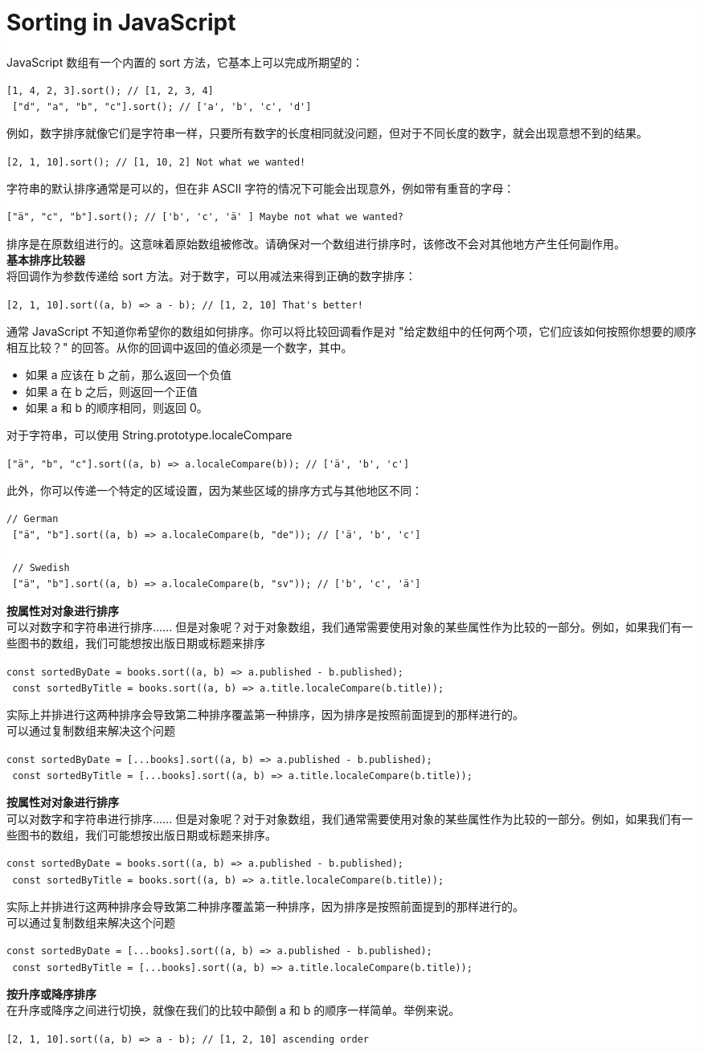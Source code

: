 # Sorting in JavaScript
JavaScript 数组有一个内置的 sort 方法，它基本上可以完成所期望的：  
``` 
[1, 4, 2, 3].sort(); // [1, 2, 3, 4]
 ["d", "a", "b", "c"].sort(); // ['a', 'b', 'c', 'd']
```
例如，数字排序就像它们是字符串一样，只要所有数字的长度相同就没问题，但对于不同长度的数字，就会出现意想不到的结果。  
``` 
[2, 1, 10].sort(); // [1, 10, 2] Not what we wanted!
```
字符串的默认排序通常是可以的，但在非 ASCII 字符的情况下可能会出现意外，例如带有重音的字母：  
``` 
["ä", "c", "b"].sort(); // ['b', 'c', 'ä' ] Maybe not what we wanted?
```
排序是在原数组进行的。这意味着原始数组被修改。请确保对一个数组进行排序时，该修改不会对其他地方产生任何副作用。  
**基本排序比较器**   
将回调作为参数传递给 sort 方法。对于数字，可以用减法来得到正确的数字排序：  
``` 
[2, 1, 10].sort((a, b) => a - b); // [1, 2, 10] That's better!
```
通常 JavaScript 不知道你希望你的数组如何排序。你可以将比较回调看作是对 "给定数组中的任何两个项，它们应该如何按照你想要的顺序相互比较？" 的回答。从你的回调中返回的值必须是一个数字，其中。  
- 如果 a 应该在 b 之前，那么返回一个负值
- 如果 a 在 b 之后，则返回一个正值
- 如果 a 和 b 的顺序相同，则返回 0。

对于字符串，可以使用 String.prototype.localeCompare  
``` 
["ä", "b", "c"].sort((a, b) => a.localeCompare(b)); // ['ä', 'b', 'c']
```
此外，你可以传递一个特定的区域设置，因为某些区域的排序方式与其他地区不同：  
``` 
// German
 ["ä", "b"].sort((a, b) => a.localeCompare(b, "de")); // ['ä', 'b', 'c']

 // Swedish
 ["ä", "b"].sort((a, b) => a.localeCompare(b, "sv")); // ['b', 'c', 'ä']
```
**按属性对对象进行排序**  
可以对数字和字符串进行排序...... 但是对象呢？对于对象数组，我们通常需要使用对象的某些属性作为比较的一部分。例如，如果我们有一些图书的数组，我们可能想按出版日期或标题来排序  
``` 
const sortedByDate = books.sort((a, b) => a.published - b.published);
 const sortedByTitle = books.sort((a, b) => a.title.localeCompare(b.title));
```
实际上并排进行这两种排序会导致第二种排序覆盖第一种排序，因为排序是按照前面提到的那样进行的。  
可以通过复制数组来解决这个问题  
``` 
const sortedByDate = [...books].sort((a, b) => a.published - b.published);
 const sortedByTitle = [...books].sort((a, b) => a.title.localeCompare(b.title));
```

**按属性对对象进行排序**  
可以对数字和字符串进行排序...... 但是对象呢？对于对象数组，我们通常需要使用对象的某些属性作为比较的一部分。例如，如果我们有一些图书的数组，我们可能想按出版日期或标题来排序。  
``` 
const sortedByDate = books.sort((a, b) => a.published - b.published);
 const sortedByTitle = books.sort((a, b) => a.title.localeCompare(b.title));
```
实际上并排进行这两种排序会导致第二种排序覆盖第一种排序，因为排序是按照前面提到的那样进行的。  
可以通过复制数组来解决这个问题  
``` 
const sortedByDate = [...books].sort((a, b) => a.published - b.published);
 const sortedByTitle = [...books].sort((a, b) => a.title.localeCompare(b.title));
```
**按升序或降序排序**  
在升序或降序之间进行切换，就像在我们的比较中颠倒 a 和 b 的顺序一样简单。举例来说。  
``` 
[2, 1, 10].sort((a, b) => a - b); // [1, 2, 10] ascending order
```